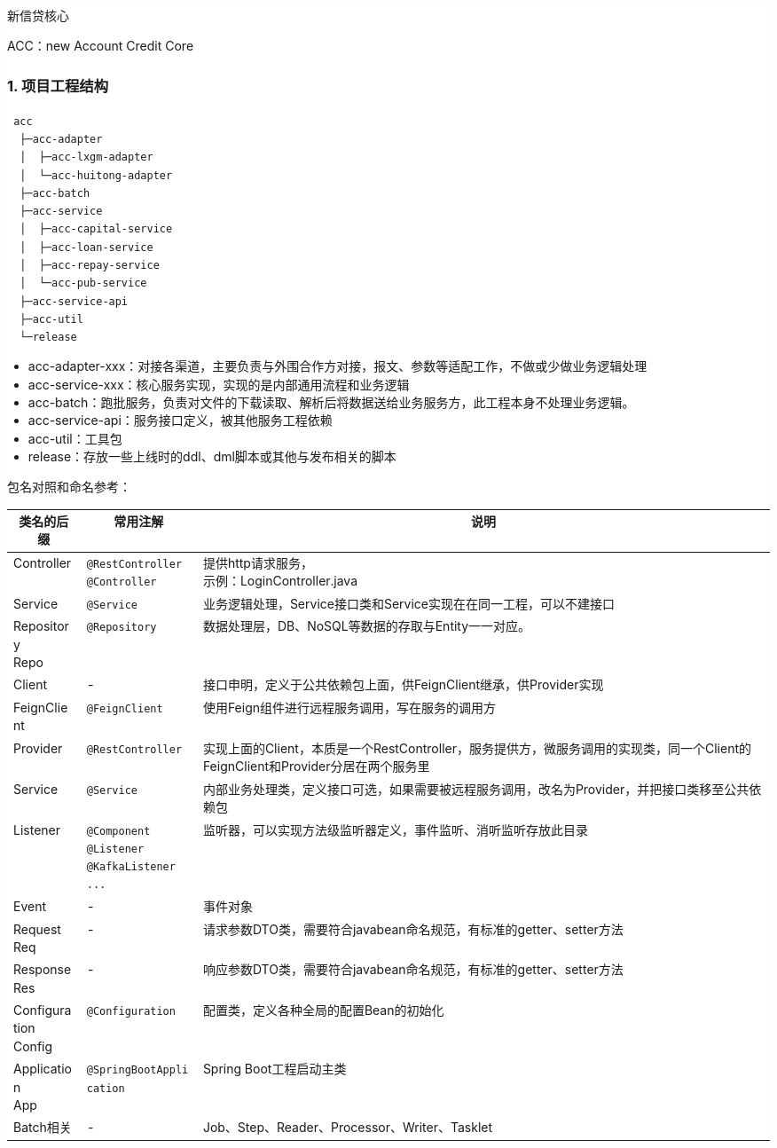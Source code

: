 新信贷核心

ACC：new Account Credit Core

### 1. 项目工程结构
```
 acc
  ├─acc-adapter
  │  ├─acc-lxgm-adapter
  │  └─acc-huitong-adapter
  ├─acc-batch
  ├─acc-service
  │  ├─acc-capital-service
  │  ├─acc-loan-service
  │  ├─acc-repay-service
  │  └─acc-pub-service
  ├─acc-service-api
  ├─acc-util
  └─release
```
* acc-adapter-xxx：对接各渠道，主要负责与外围合作方对接，报文、参数等适配工作，不做或少做业务逻辑处理
* acc-service-xxx：核心服务实现，实现的是内部通用流程和业务逻辑
* acc-batch：跑批服务，负责对文件的下载读取、解析后将数据送给业务服务方，此工程本身不处理业务逻辑。
* acc-service-api：服务接口定义，被其他服务工程依赖
* acc-util：工具包
* release：存放一些上线时的ddl、dml脚本或其他与发布相关的脚本

包名对照和命名参考：

|类名的后缀|常用注解|说明|
|----|----|----|
|Controller|`@RestController`<br>`@Controller`|提供http请求服务，<br>示例：LoginController.java|
|Service|`@Service`|业务逻辑处理，Service接口类和Service实现在在同一工程，可以不建接口|
|Repository<br>Repo|`@Repository`|数据处理层，DB、NoSQL等数据的存取与Entity一一对应。|
|Client|-|接口申明，定义于公共依赖包上面，供FeignClient继承，供Provider实现|
|FeignClient|`@FeignClient`|使用Feign组件进行远程服务调用，写在服务的调用方|
|Provider|`@RestController`|实现上面的Client，本质是一个RestController，服务提供方，微服务调用的实现类，同一个Client的FeignClient和Provider分居在两个服务里|
|Service|`@Service`|内部业务处理类，定义接口可选，如果需要被远程服务调用，改名为Provider，并把接口类移至公共依赖包|
|Listener|`@Component`<br>`@Listener`<br>`@KafkaListener`<br>`...`|监听器，可以实现方法级监听器定义，事件监听、消听监听存放此目录|
|Event|-|事件对象|
|Request<br>Req|-|请求参数DTO类，需要符合javabean命名规范，有标准的getter、setter方法|
|Response<br>Res|-|响应参数DTO类，需要符合javabean命名规范，有标准的getter、setter方法|
|Configuration<br>Config|`@Configuration`|配置类，定义各种全局的配置Bean的初始化|
|Application<br>App|`@SpringBootApplication`|Spring Boot工程启动主类|
|Batch相关|-|Job、Step、Reader、Processor、Writer、Tasklet|
